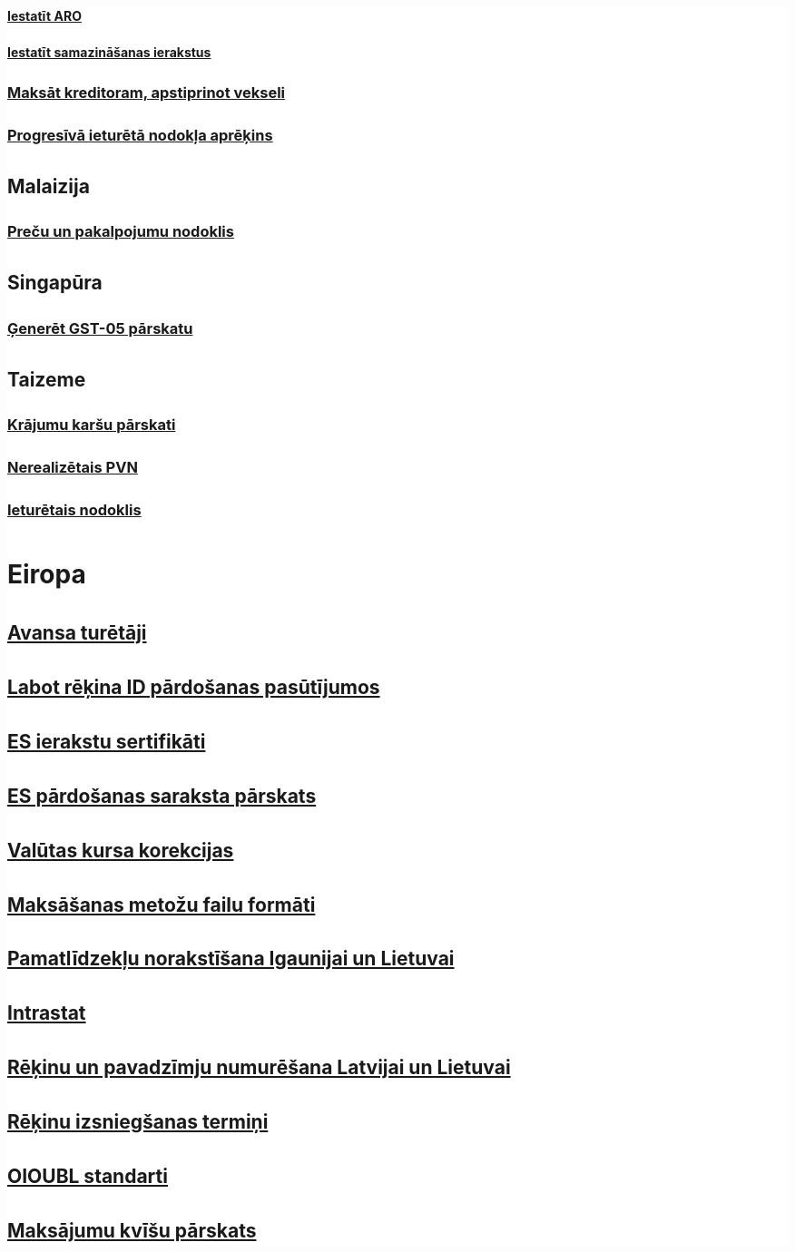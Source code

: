 #### [Iestatīt ARO](apac-jpn-asset-retirement-obligation-fixed-assets.md)
#### [Iestatīt samazināšanas ierakstus](apac-jpn-reduction-entry-fixed-assets.md)
### [Maksāt kreditoram, apstiprinot vekseli](apac-jpn-endorse-bill-of-exchange.md)
### [Progresīvā ieturētā nodokļa aprēķins](apac-jpn-progressive-withholding-tax-calculation.md)
## Malaizija
### [Preču un pakalpojumu nodoklis ](apac-mys-gst.md)
## Singapūra
### [Ģenerēt GST-05 pārskatu](apac-sgp-generate-gst-05-report.md)
## Taizeme
### [Krājumu karšu pārskati](apac-tha-stock-card-reports.md)
### [Nerealizētais PVN](apac-tha-unrealized-vat.md)
### [Ieturētais nodoklis](apac-tha-withholding-tax.md)

# Eiropa
## [Avansa turētāji](emea-advance-holders.md)
## [Labot rēķina ID pārdošanas pasūtījumos](emea-edit-invoice-id-sales-orders.md)
## [ES ierakstu sertifikāti](emea-entry-certificates.md)
## [ES pārdošanas saraksta pārskats](emea-eu-sales-list.md)
## [Valūtas kursa korekcijas](emea-exchange-rate-adjustments.md)
## [Maksāšanas metožu failu formāti](emea-select-file-formats-for-the-method-of-payments.md)
## [Pamatlīdzekļu norakstīšana Igaunijai un Lietuvai](emea-credit-note-reverse-fixed-asset-sale.md)
## [Intrastat](emea-intrastat.md)
## [Rēķinu un pavadzīmju numurēšana Latvijai un Lietuvai](emea-invoices-packing-slips-numbering.md)
## [Rēķinu izsniegšanas termiņi](emea-invoice-issue-deadline.md)
## [OIOUBL standarti](emea-oioubl-standards-electronic-invoicing.md)
## [Maksājumu kvīšu pārskats](emea-eur-payment-slip-report-giro.md)